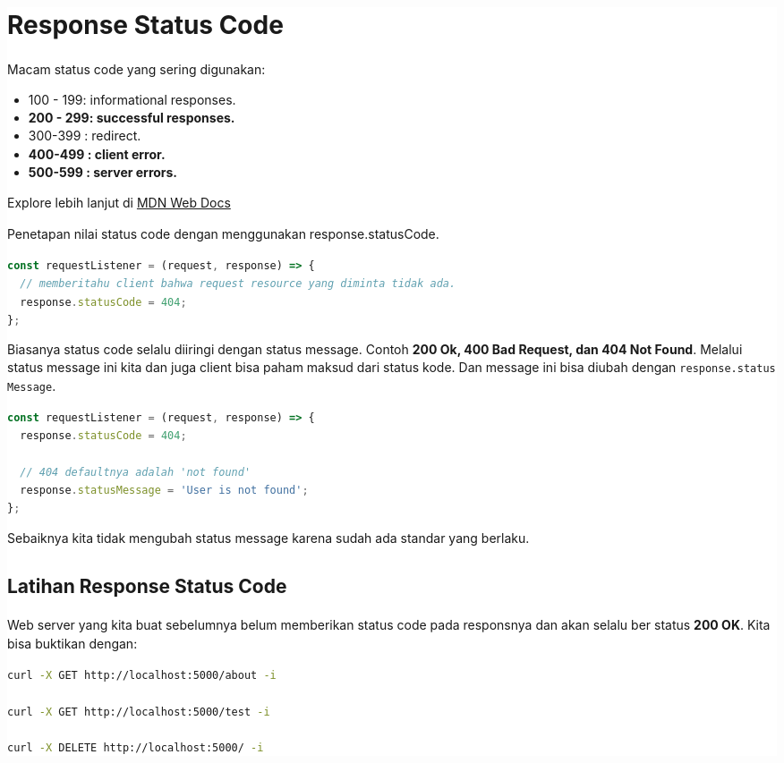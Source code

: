 # Response Status Code

Macam status code yang sering digunakan:

- 100 - 199: informational responses.
- **200 - 299: successful responses.**
- 300-399 : redirect.
- **400-499 : client error.**
- **500-599 : server errors.**

Explore lebih lanjut di [MDN Web Docs](https://developer.mozilla.org/en-US/docs/Web/HTTP/Status)

Penetapan nilai status code dengan menggunakan response.statusCode.

```javascript
const requestListener = (request, response) => {
  // memberitahu client bahwa request resource yang diminta tidak ada.
  response.statusCode = 404;
};
```

Biasanya status code selalu diiringi dengan status message. Contoh **200 Ok, 400 Bad Request, dan 404 Not Found**. Melalui status message ini kita dan juga client bisa paham maksud dari status kode. Dan message ini bisa diubah dengan `response.statusMessage`.

```javascript
const requestListener = (request, response) => {
  response.statusCode = 404;

  // 404 defaultnya adalah 'not found'
  response.statusMessage = 'User is not found';
};
```

Sebaiknya kita tidak mengubah status message karena sudah ada standar yang berlaku.

## Latihan Response Status Code

Web server yang kita buat sebelumnya belum memberikan status code pada responsnya dan akan selalu ber status **200 OK**. Kita bisa buktikan dengan:

```bash
curl -X GET http://localhost:5000/about -i

curl -X GET http://localhost:5000/test -i

curl -X DELETE http://localhost:5000/ -i
```
